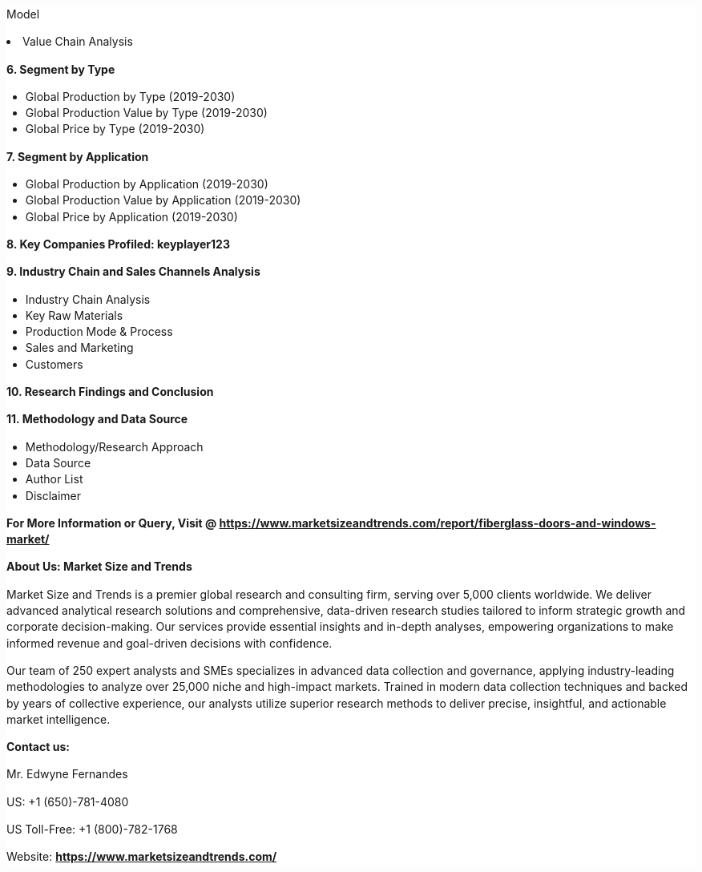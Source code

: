 Model</li><li>Value Chain Analysis&nbsp;</li></ul><p><strong>6. Segment by Type</strong></p><ul><li>Global Production by Type (2019-2030)</li><li>Global Production Value by Type (2019-2030)</li><li>Global Price by Type (2019-2030)</li></ul><p><strong>7. Segment by Application</strong></p><ul><li>Global Production by Application (2019-2030)</li><li>Global Production Value by Application (2019-2030)</li><li>Global Price by Application (2019-2030)</li></ul><p><strong>8. Key Companies Profiled: keyplayer123</strong></p><p><strong>9. Industry Chain and Sales Channels Analysis</strong></p><ul><li>Industry Chain Analysis</li><li>Key Raw Materials</li><li>Production Mode &amp; Process</li><li>Sales and Marketing</li><li>Customers</li></ul><p><strong>10. Research Findings and Conclusion</strong></p><p><strong>11. Methodology and Data Source</strong></p><ul><li>Methodology/Research Approach</li><li>Data Source</li><li>Author List</li><li>Disclaimer</li></ul></p><p><strong>For More Information or Query, Visit @ <a href="https://www.marketsizeandtrends.com/report/fiberglass-doors-and-windows-market/">https://www.marketsizeandtrends.com/report/fiberglass-doors-and-windows-market/</a></strong></p><p><strong>About Us: Market Size and Trends</strong></p><p>Market Size and Trends is a premier global research and consulting firm, serving over 5,000 clients worldwide. We deliver advanced analytical research solutions and comprehensive, data-driven research studies tailored to inform strategic growth and corporate decision-making. Our services provide essential insights and in-depth analyses, empowering organizations to make informed revenue and goal-driven decisions with confidence.</p><p>Our team of 250 expert analysts and SMEs specializes in advanced data collection and governance, applying industry-leading methodologies to analyze over 25,000 niche and high-impact markets. Trained in modern data collection techniques and backed by years of collective experience, our analysts utilize superior research methods to deliver precise, insightful, and actionable market intelligence.</p><p><strong>Contact us:</strong></p><p>Mr. Edwyne Fernandes</p><p>US: +1 (650)-781-4080</p><p>US Toll-Free: +1 (800)-782-1768</p><p>Website: <strong><a href="https://www.marketsizeandtrends.com/">https://www.marketsizeandtrends.com/</a></strong></p>
